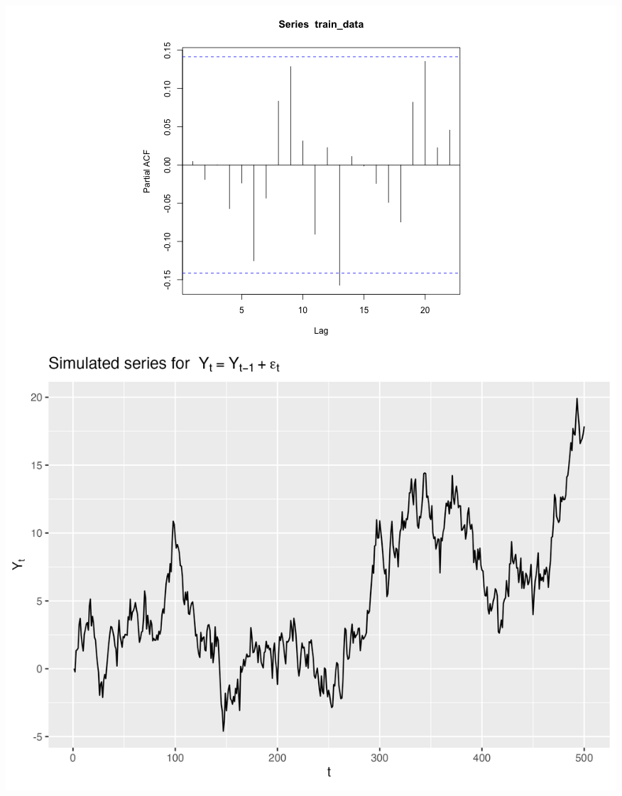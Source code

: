 <div align="center">
<img src="https://raw.githubusercontent.com/QuantLet/Econometrics_R/main/chapter-2/pacf_SSE.png" alt="Image" />
</div>

<div align="center">
<img src="https://raw.githubusercontent.com/QuantLet/Econometrics_R/main/chapter-2/random_walk_plot.png" alt="Image" />
</div>
